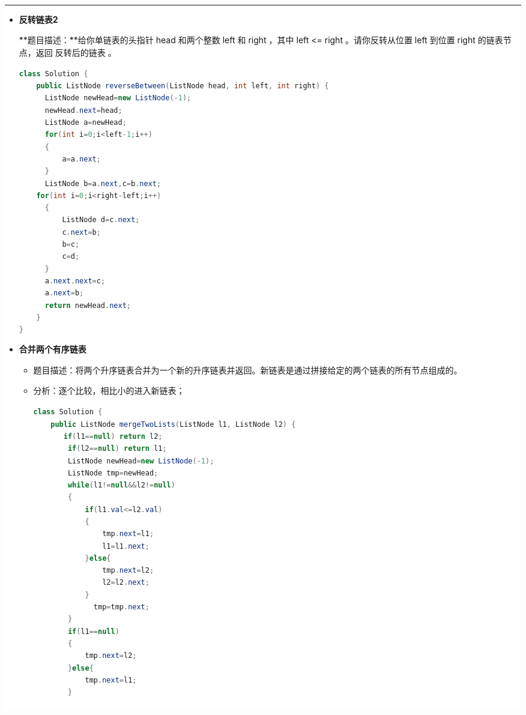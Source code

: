   ------

- **反转链表2**

  

  **题目描述：**给你单链表的头指针 head 和两个整数 left 和 right ，其中 left <= right 。请你反转从位置 left 到位置 right 的链表节点，返回 反转后的链表 。

  ```java
  class Solution {
      public ListNode reverseBetween(ListNode head, int left, int right) {
        ListNode newHead=new ListNode(-1);
        newHead.next=head;
        ListNode a=newHead;
        for(int i=0;i<left-1;i++)
        {
            a=a.next;
        }
        ListNode b=a.next,c=b.next;
      for(int i=0;i<right-left;i++)
        {
            ListNode d=c.next;
            c.next=b;
            b=c;
            c=d;
        }
        a.next.next=c;
        a.next=b;
        return newHead.next;
      }
  }
  ```

  

- **合并两个有序链表**

  - 题目描述：将两个升序链表合并为一个新的升序链表并返回。新链表是通过拼接给定的两个链表的所有节点组成的。

  - 分析：逐个比较，相比小的进入新链表；

    ```java
    class Solution {
        public ListNode mergeTwoLists(ListNode l1, ListNode l2) {
           if(l1==null) return l2;
            if(l2==null) return l1;
            ListNode newHead=new ListNode(-1);
            ListNode tmp=newHead;
            while(l1!=null&&l2!=null)
            {
                if(l1.val<=l2.val)
                {
                    tmp.next=l1;    
                    l1=l1.next;
                }else{
                    tmp.next=l2;      
                    l2=l2.next;
                }
                  tmp=tmp.next;
            }
            if(l1==null)
            {
                tmp.next=l2;
            }else{
                tmp.next=l1;
            }
            